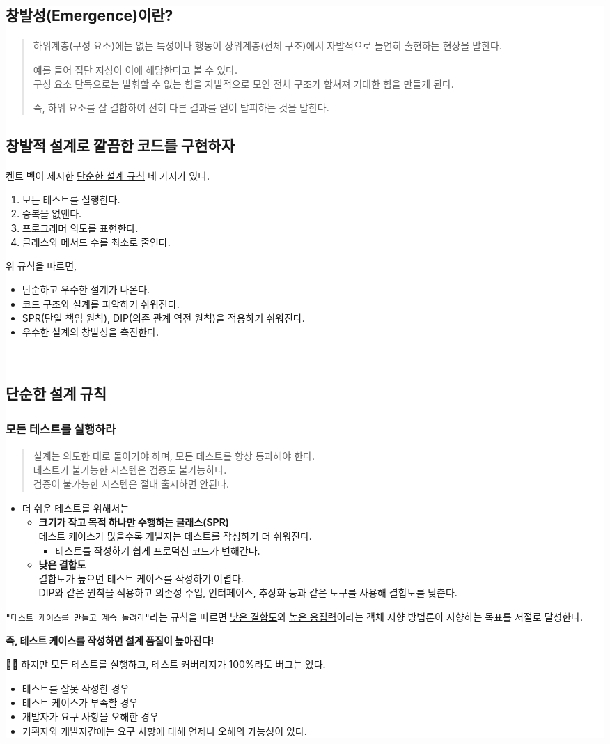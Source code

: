 ## 창발성(Emergence)이란?

> 하위계층(구성 요소)에는 없는 특성이나 행동이 상위계층(전체 구조)에서 자발적으로 돌연히 출현하는 현상을 말한다.
>
> 예를 들어 집단 지성이 이에 해당한다고 볼 수 있다.  
> 구성 요소 단독으로는 발휘할 수 없는 힘을 자발적으로 모인 전체 구조가 합쳐져 거대한 힘을 만들게 된다.
>
> 즉, 하위 요소를 잘 결합하여 전혀 다른 결과를 얻어 탈피하는 것을 말한다.

## 창발적 설계로 깔끔한 코드를 구현하자

켄트 벡이 제시한 <u>단순한 설계 규칙</u> 네 가지가 있다.

1. 모든 테스트를 실행한다.
2. 중복을 없앤다.
3. 프로그래머 의도를 표현한다.
4. 클래스와 메서드 수를 최소로 줄인다.

위 규칙을 따르면,

- 단순하고 우수한 설계가 나온다.
- 코드 구조와 설계를 파악하기 쉬워진다.
- SPR(단일 책임 원칙), DIP(의존 관계 역전 원칙)을 적용하기 쉬워진다.
- 우수한 설계의 창발성을 촉진한다.

<br>

## 단순한 설계 규칙

### 모든 테스트를 실행하라

> 설계는 의도한 대로 돌아가야 하며, 모든 테스트를 항상 통과해야 한다.  
> 테스트가 불가능한 시스템은 검증도 불가능하다.  
> 검증이 불가능한 시스템은 절대 출시하면 안된다.

- 더 쉬운 테스트를 위해서는
  - **크기가 작고 목적 하나만 수행하는 클래스(SPR)**  
    테스트 케이스가 많을수록 개발자는 테스트를 작성하기 더 쉬워진다.
    - 테스트를 작성하기 쉽게 프로덕션 코드가 변해간다.
  - **낮은 결합도**  
    결합도가 높으면 테스트 케이스를 작성하기 어렵다.  
    DIP와 같은 원칙을 적용하고 의존성 주입, 인터페이스, 추상화 등과 같은 도구를 사용해 결합도를 낮춘다.

`"테스트 케이스를 만들고 계속 돌려라"`라는 규칙을 따르면 <u>낮은 결합도</u>와 <u>높은 응집력</u>이라는 객체 지향 방법론이 지향하는 목표를 저절로 달성한다.

**즉, 테스트 케이스를 작성하면 설계 품질이 높아진다!**

🤦‍♂️ 하지만 모든 테스트를 실행하고, 테스트 커버리지가 100%라도 버그는 있다.

- 테스트를 잘못 작성한 경우
- 테스트 케이스가 부족할 경우
- 개발자가 요구 사항을 오해한 경우
- 기획자와 개발자간에는 요구 사항에 대해 언제나 오해의 가능성이 있다.  
